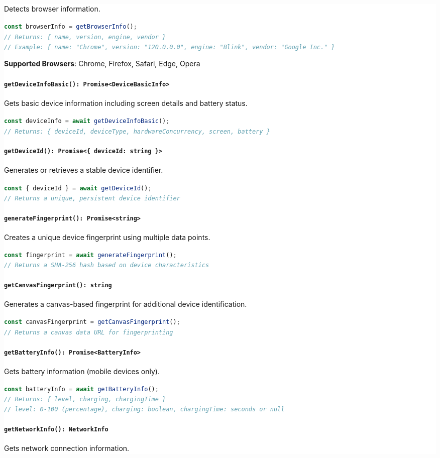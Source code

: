 Detects browser information.

```typescript
const browserInfo = getBrowserInfo();
// Returns: { name, version, engine, vendor }
// Example: { name: "Chrome", version: "120.0.0.0", engine: "Blink", vendor: "Google Inc." }
```

**Supported Browsers**: Chrome, Firefox, Safari, Edge, Opera

#### `getDeviceInfoBasic(): Promise<DeviceBasicInfo>`

Gets basic device information including screen details and battery status.

```typescript
const deviceInfo = await getDeviceInfoBasic();
// Returns: { deviceId, deviceType, hardwareConcurrency, screen, battery }
```

#### `getDeviceId(): Promise<{ deviceId: string }>`

Generates or retrieves a stable device identifier.

```typescript
const { deviceId } = await getDeviceId();
// Returns a unique, persistent device identifier
```

#### `generateFingerprint(): Promise<string>`

Creates a unique device fingerprint using multiple data points.

```typescript
const fingerprint = await generateFingerprint();
// Returns a SHA-256 hash based on device characteristics
```

#### `getCanvasFingerprint(): string`

Generates a canvas-based fingerprint for additional device identification.

```typescript
const canvasFingerprint = getCanvasFingerprint();
// Returns a canvas data URL for fingerprinting
```

#### `getBatteryInfo(): Promise<BatteryInfo>`

Gets battery information (mobile devices only).

```typescript
const batteryInfo = await getBatteryInfo();
// Returns: { level, charging, chargingTime }
// level: 0-100 (percentage), charging: boolean, chargingTime: seconds or null
```

#### `getNetworkInfo(): NetworkInfo`

Gets network connection information.
